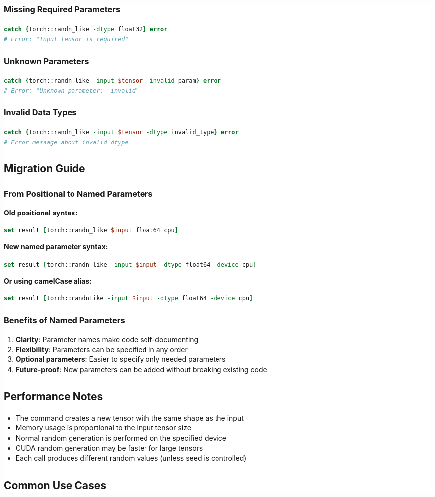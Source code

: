 ### Missing Required Parameters
```tcl
catch {torch::randn_like -dtype float32} error
# Error: "Input tensor is required"
```

### Unknown Parameters
```tcl
catch {torch::randn_like -input $tensor -invalid param} error
# Error: "Unknown parameter: -invalid"
```

### Invalid Data Types
```tcl
catch {torch::randn_like -input $tensor -dtype invalid_type} error
# Error message about invalid dtype
```

## Migration Guide

### From Positional to Named Parameters

**Old positional syntax:**
```tcl
set result [torch::randn_like $input float64 cpu]
```

**New named parameter syntax:**
```tcl
set result [torch::randn_like -input $input -dtype float64 -device cpu]
```

**Or using camelCase alias:**
```tcl
set result [torch::randnLike -input $input -dtype float64 -device cpu]
```

### Benefits of Named Parameters

1. **Clarity**: Parameter names make code self-documenting
2. **Flexibility**: Parameters can be specified in any order
3. **Optional parameters**: Easier to specify only needed parameters
4. **Future-proof**: New parameters can be added without breaking existing code

## Performance Notes

- The command creates a new tensor with the same shape as the input
- Memory usage is proportional to the input tensor size
- Normal random generation is performed on the specified device
- CUDA random generation may be faster for large tensors
- Each call produces different random values (unless seed is controlled)

## Common Use Cases
